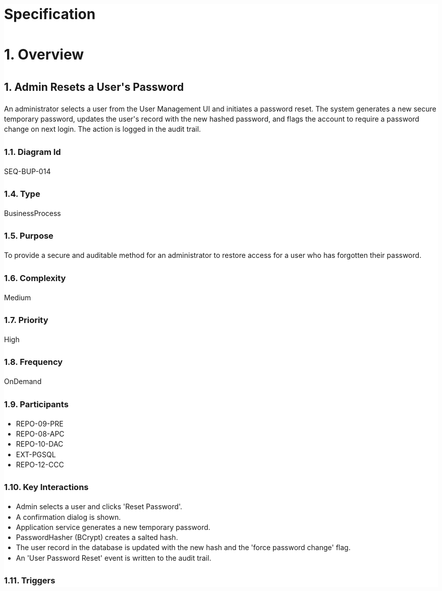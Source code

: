 # Specification

# 1. Overview
## 1. Admin Resets a User's Password
An administrator selects a user from the User Management UI and initiates a password reset. The system generates a new secure temporary password, updates the user's record with the new hashed password, and flags the account to require a password change on next login. The action is logged in the audit trail.

### 1.1. Diagram Id
SEQ-BUP-014

### 1.4. Type
BusinessProcess

### 1.5. Purpose
To provide a secure and auditable method for an administrator to restore access for a user who has forgotten their password.

### 1.6. Complexity
Medium

### 1.7. Priority
High

### 1.8. Frequency
OnDemand

### 1.9. Participants

- REPO-09-PRE
- REPO-08-APC
- REPO-10-DAC
- EXT-PGSQL
- REPO-12-CCC

### 1.10. Key Interactions

- Admin selects a user and clicks 'Reset Password'.
- A confirmation dialog is shown.
- Application service generates a new temporary password.
- PasswordHasher (BCrypt) creates a salted hash.
- The user record in the database is updated with the new hash and the 'force password change' flag.
- An 'User Password Reset' event is written to the audit trail.

### 1.11. Triggers
